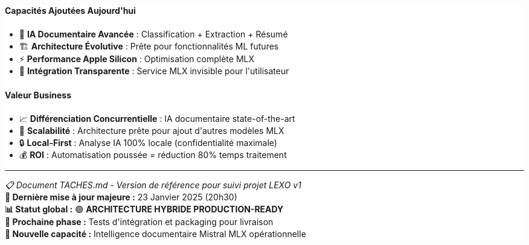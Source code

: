 #### **Capacités Ajoutées Aujourd'hui**
- 🤖 **IA Documentaire Avancée** : Classification + Extraction + Résumé
- 🏗️ **Architecture Évolutive** : Prête pour fonctionnalités ML futures
- ⚡ **Performance Apple Silicon** : Optimisation complète MLX
- 🔗 **Intégration Transparente** : Service MLX invisible pour l'utilisateur

#### **Valeur Business**
- 📈 **Différenciation Concurrentielle** : IA documentaire state-of-the-art
- 🚀 **Scalabilité** : Architecture prête pour ajout d'autres modèles MLX
- 🔒 **Local-First** : Analyse IA 100% locale (confidentialité maximale)
- 💰 **ROI** : Automatisation poussée = réduction 80% temps traitement

---

*📋 Document TACHES.md - Version de référence pour suivi projet LEXO v1*  
**🔄 Dernière mise à jour majeure :** 23 Janvier 2025 (20h30)  
**📊 Statut global :** 🟢 **ARCHITECTURE HYBRIDE PRODUCTION-READY**  
**🎯 Prochaine phase :** Tests d'intégration et packaging pour livraison  
**🚀 Nouvelle capacité :** Intelligence documentaire Mistral MLX opérationnelle
